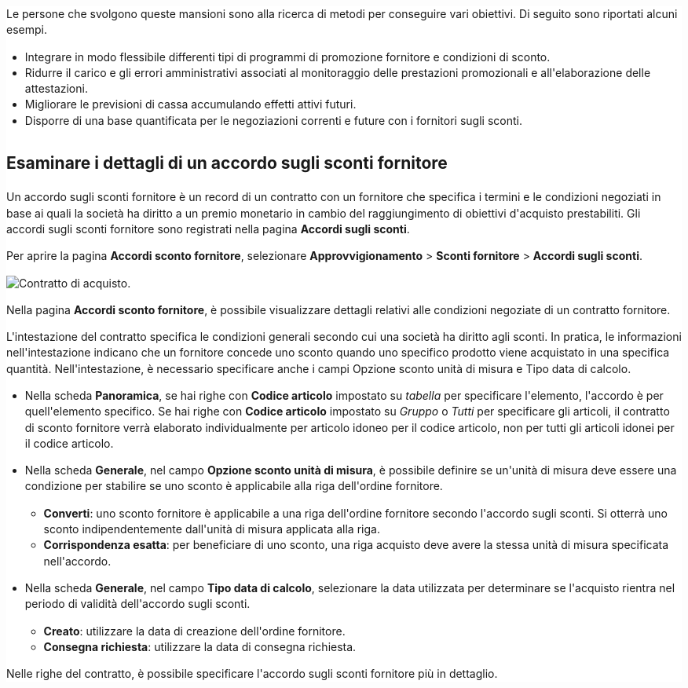 Le persone che svolgono queste mansioni sono alla ricerca di metodi per conseguire vari obiettivi. Di seguito sono riportati alcuni esempi.

- Integrare in modo flessibile differenti tipi di programmi di promozione fornitore e condizioni di sconto.
- Ridurre il carico e gli errori amministrativi associati al monitoraggio delle prestazioni promozionali e all'elaborazione delle attestazioni.
- Migliorare le previsioni di cassa accumulando effetti attivi futuri.
- Disporre di una base quantificata per le negoziazioni correnti e future con i fornitori sugli sconti.

## <a name="review-details-of-a-vendor-rebate-agreement"></a>Esaminare i dettagli di un accordo sugli sconti fornitore

Un accordo sugli sconti fornitore è un record di un contratto con un fornitore che specifica i termini e le condizioni negoziati in base ai quali la società ha diritto a un premio monetario in cambio del raggiungimento di obiettivi d'acquisto prestabiliti. Gli accordi sugli sconti fornitore sono registrati nella pagina **Accordi sugli sconti**.

Per aprire la pagina **Accordi sconto fornitore**, selezionare **Approvvigionamento** &gt; **Sconti fornitore** &gt; **Accordi sugli sconti**.

![Contratto di acquisto.](media/purchase-agreement.PNG)

Nella pagina **Accordi sconto fornitore**, è possibile visualizzare dettagli relativi alle condizioni negoziate di un contratto fornitore.

L'intestazione del contratto specifica le condizioni generali secondo cui una società ha diritto agli sconti. In pratica, le informazioni nell'intestazione indicano che un fornitore concede uno sconto quando uno specifico prodotto viene acquistato in una specifica quantità. Nell'intestazione, è necessario specificare anche i campi Opzione sconto unità di misura e Tipo data di calcolo.

- Nella scheda **Panoramica**, se hai righe con **Codice articolo** impostato su *tabella* per specificare l'elemento, l'accordo è per quell'elemento specifico. Se hai righe con **Codice articolo** impostato su *Gruppo* o *Tutti* per specificare gli articoli, il contratto di sconto fornitore verrà elaborato individualmente per articolo idoneo per il codice articolo, non per tutti gli articoli idonei per il codice articolo.

- Nella scheda **Generale**, nel campo **Opzione sconto unità di misura**, è possibile definire se un'unità di misura deve essere una condizione per stabilire se uno sconto è applicabile alla riga dell'ordine fornitore.

    - **Converti**: uno sconto fornitore è applicabile a una riga dell'ordine fornitore secondo l'accordo sugli sconti. Si otterrà uno sconto indipendentemente dall'unità di misura applicata alla riga.
    - **Corrispondenza esatta**: per beneficiare di uno sconto, una riga acquisto deve avere la stessa unità di misura specificata nell'accordo.

- Nella scheda **Generale**, nel campo **Tipo data di calcolo**, selezionare la data utilizzata per determinare se l'acquisto rientra nel periodo di validità dell'accordo sugli sconti.

    - **Creato**: utilizzare la data di creazione dell'ordine fornitore.
    - **Consegna richiesta**: utilizzare la data di consegna richiesta.

Nelle righe del contratto, è possibile specificare l'accordo sugli sconti fornitore più in dettaglio.
